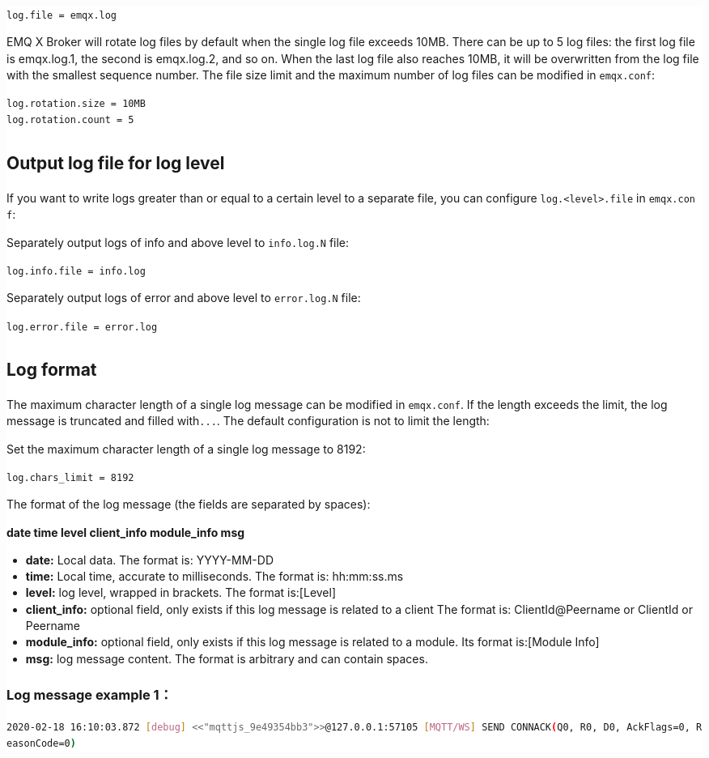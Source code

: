 ```bash
log.file = emqx.log
```

EMQ X Broker will rotate log files by default when the single log file exceeds 10MB. There can be up to 5 log files: the first log file is emqx.log.1, the second is emqx.log.2, and so on. When the last log file also reaches 10MB, it will be overwritten from the log file with the smallest sequence number. The file size limit and the maximum number of log files can be modified in `emqx.conf`:

```bash
log.rotation.size = 10MB
log.rotation.count = 5
```

## Output log file for log level
If you want to write logs greater than or equal to a certain level to a separate file, you can configure `log.<level>.file` in `emqx.conf`:

Separately output logs of info and above level  to `info.log.N` file:

```bash
log.info.file = info.log
```

Separately output logs of error and above level  to `error.log.N` file:

```bash
log.error.file = error.log
```

## Log format 
The maximum character length of a single log message can be modified in `emqx.conf`. If the length exceeds the limit, the log message is truncated and filled with` ... `. The default configuration is not to limit the length:

Set the maximum character length of a single log message to 8192:

```bash
log.chars_limit = 8192
```

The format of the log message (the fields are separated by spaces):

**date time level client_info module_info msg**

- **date:** Local data. The format is: YYYY-MM-DD
- **time:** Local time, accurate to milliseconds. The format is: hh:mm:ss.ms
- **level:** log level, wrapped in brackets. The format is:[Level]
- **client_info:** optional field, only exists if this log message is related to a client The format is: ClientId@Peername or ClientId or Peername
- **module_info:** optional field, only exists if this log message is related to a module. Its format is:[Module Info]
- **msg:** log message content. The format is arbitrary and can contain spaces.

### Log message example 1：

```bash
2020-02-18 16:10:03.872 [debug] <<"mqttjs_9e49354bb3">>@127.0.0.1:57105 [MQTT/WS] SEND CONNACK(Q0, R0, D0, AckFlags=0, ReasonCode=0)
```
